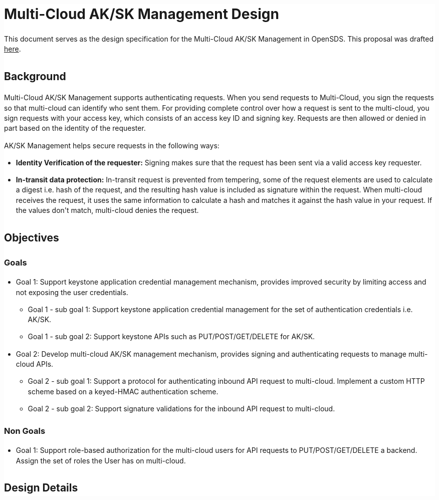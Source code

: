 # Multi-Cloud AK/SK Management Design

This document serves as the design specification for the Multi-Cloud AK/SK Management in OpenSDS. This proposal was drafted [here](https://docs.google.com/document/d/1P9GEFHIjFyqTn8ZPoBN2bLdeCY98iUOqDGu4kTSWZ9o/edit?usp=sharing).

## Background

Multi-Cloud AK/SK Management supports authenticating requests. When you send requests to Multi-Cloud, you sign the requests so that multi-cloud can identify who sent them. For providing complete control over how a request is sent to the multi-cloud, you sign requests with your access key, which consists of an access key ID and signing key. Requests are then allowed or denied in part based on the identity of the requester.

AK/SK Management helps secure requests in the following ways:

* **Identity Verification of the requester:**
Signing makes sure that the request has been sent via a valid access key requester.

* **In-transit data protection:**
In-transit request is prevented from tempering, some of the request elements are used to calculate a digest i.e. hash  of the request, and the resulting hash value is included as signature within the request. When multi-cloud receives the request, it uses the same information to calculate a hash and matches it against the hash value in your request. If the values don't match, multi-cloud denies the request.


## Objectives

### Goals

* Goal 1: Support keystone application credential management mechanism, provides improved security by limiting access and not exposing the user credentials.

    * Goal 1 - sub goal 1: Support keystone application credential management for the set of authentication credentials i.e. AK/SK.

    * Goal 1 - sub goal 2: Support keystone APIs such as PUT/POST/GET/DELETE for AK/SK.

* Goal 2: Develop multi-cloud AK/SK management mechanism, provides signing and authenticating requests to manage multi-cloud APIs.

    * Goal 2 - sub goal 1: Support a protocol for authenticating inbound API request to multi-cloud. Implement a custom HTTP scheme based on a keyed-HMAC authentication scheme.

    * Goal 2 - sub goal 2: Support signature validations for the inbound API request to multi-cloud.

### Non Goals

* Goal 1: Support role-based authorization for the multi-cloud users for API requests to PUT/POST/GET/DELETE a backend. Assign the set of roles the User has on multi-cloud.


## Design Details
